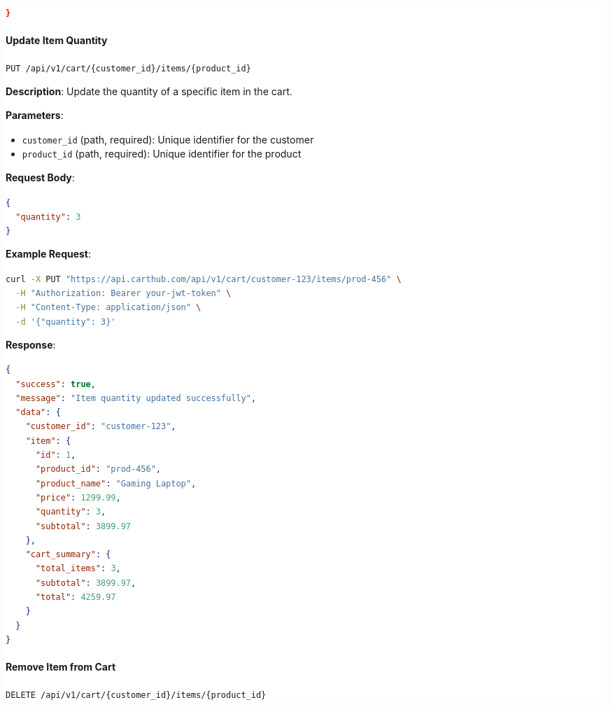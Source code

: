 ```json
}
```

#### Update Item Quantity
```http
PUT /api/v1/cart/{customer_id}/items/{product_id}
```

**Description**: Update the quantity of a specific item in the cart.

**Parameters**:
- `customer_id` (path, required): Unique identifier for the customer
- `product_id` (path, required): Unique identifier for the product

**Request Body**:
```json
{
  "quantity": 3
}
```

**Example Request**:
```bash
curl -X PUT "https://api.carthub.com/api/v1/cart/customer-123/items/prod-456" \
  -H "Authorization: Bearer your-jwt-token" \
  -H "Content-Type: application/json" \
  -d '{"quantity": 3}'
```

**Response**:
```json
{
  "success": true,
  "message": "Item quantity updated successfully",
  "data": {
    "customer_id": "customer-123",
    "item": {
      "id": 1,
      "product_id": "prod-456",
      "product_name": "Gaming Laptop",
      "price": 1299.99,
      "quantity": 3,
      "subtotal": 3899.97
    },
    "cart_summary": {
      "total_items": 3,
      "subtotal": 3899.97,
      "total": 4259.97
    }
  }
}
```

#### Remove Item from Cart
```http
DELETE /api/v1/cart/{customer_id}/items/{product_id}
```
